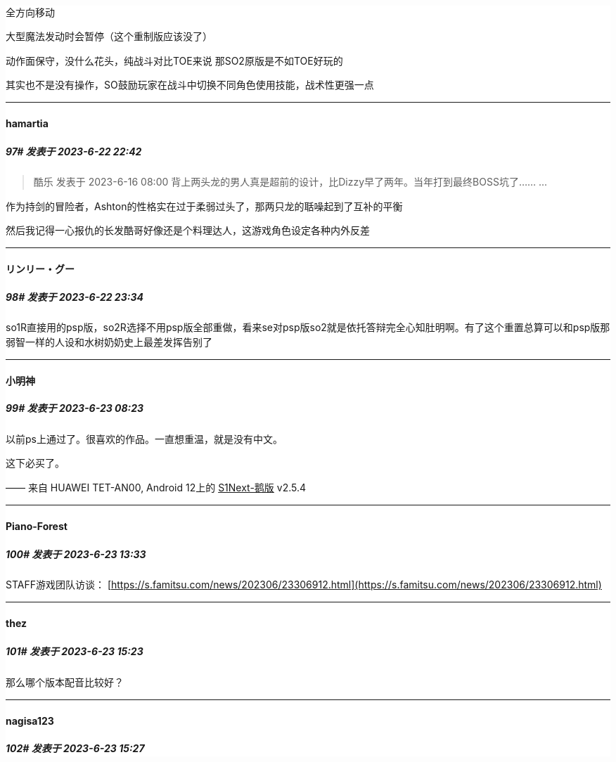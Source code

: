 全方向移动

大型魔法发动时会暂停（这个重制版应该没了）

动作面保守，没什么花头，纯战斗对比TOE来说 那SO2原版是不如TOE好玩的

其实也不是没有操作，SO鼓励玩家在战斗中切换不同角色使用技能，战术性更强一点

*****

####  hamartia  
##### 97#       发表于 2023-6-22 22:42

<blockquote>酷乐 发表于 2023-6-16 08:00
背上两头龙的男人真是超前的设计，比Dizzy早了两年。当年打到最终BOSS坑了…… ...</blockquote>
作为持剑的冒险者，Ashton的性格实在过于柔弱过头了，那两只龙的聒噪起到了互补的平衡

然后我记得一心报仇的长发酷哥好像还是个料理达人，这游戏角色设定各种内外反差

*****

####  リンリー・グー  
##### 98#       发表于 2023-6-22 23:34

so1R直接用的psp版，so2R选择不用psp版全部重做，看来se对psp版so2就是依托答辩完全心知肚明啊。有了这个重置总算可以和psp版那弱智一样的人设和水树奶奶史上最差发挥告别了

*****

####  小明神  
##### 99#       发表于 2023-6-23 08:23

以前ps上通过了。很喜欢的作品。一直想重温，就是没有中文。

这下必买了。

—— 来自 HUAWEI TET-AN00, Android 12上的 [S1Next-鹅版](https://github.com/ykrank/S1-Next/releases) v2.5.4

*****

####  Piano-Forest  
##### 100#       发表于 2023-6-23 13:33

STAFF游戏团队访谈：
[https://s.famitsu.com/news/202306/23306912.html](https://s.famitsu.com/news/202306/23306912.html)

*****

####  thez  
##### 101#       发表于 2023-6-23 15:23

那么哪个版本配音比较好？

*****

####  nagisa123  
##### 102#       发表于 2023-6-23 15:27
